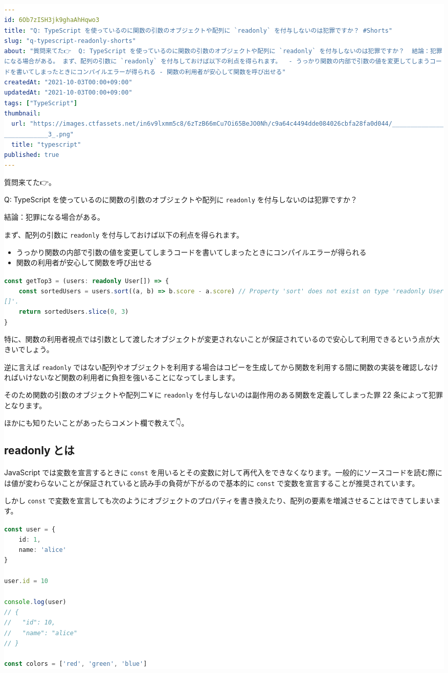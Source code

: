 ```yaml
---
id: 6Ob7zISH3jk9ghaAhHqwo3
title: "Q: TypeScript を使っているのに関数の引数のオブジェクトや配列に `readonly` を付与しないのは犯罪ですか？ #Shorts"
slug: "q-typescript-readonly-shorts"
about: "質問来てた👉  Q: TypeScript を使っているのに関数の引数のオブジェクトや配列に `readonly` を付与しないのは犯罪ですか？  結論：犯罪になる場合がある。 まず、配列の引数に `readonly` を付与しておけば以下の利点を得られます。  - うっかり関数の内部で引数の値を変更してしまうコードを書いてしまったときにコンパイルエラーが得られる - 関数の利用者が安心して関数を呼び出せる"
createdAt: "2021-10-03T00:00+09:00"
updatedAt: "2021-10-03T00:00+09:00"
tags: ["TypeScript"]
thumbnail:
  url: "https://images.ctfassets.net/in6v9lxmm5c8/6zTzB66mCu7Oi65BeJO0Nh/c9a64c4494dde084026cbfa28fa0d044/__________________________3_.png"
  title: "typescript"
published: true
---
```

質問来てた👉。

Q: TypeScript を使っているのに関数の引数のオブジェクトや配列に `readonly` を付与しないのは犯罪ですか？

結論：犯罪になる場合がある。

まず、配列の引数に `readonly` を付与しておけば以下の利点を得られます。

- うっかり関数の内部で引数の値を変更してしまうコードを書いてしまったときにコンパイルエラーが得られる
- 関数の利用者が安心して関数を呼び出せる

```typescript
const getTop3 = (users: readonly User[]) => {
    const sortedUsers = users.sort((a, b) => b.score - a.score) // Property 'sort' does not exist on type 'readonly User[]'.
    return sortedUsers.slice(0, 3)
}
```

特に、関数の利用者視点では引数として渡したオブジェクトが変更されないことが保証されているので安心して利用できるという点が大きいでしょう。

逆に言えば `readonly` ではない配列やオブジェクトを利用する場合はコピーを生成してから関数を利用する間に関数の実装を確認しなければいけないなど関数の利用者に負担を強いることになってしまします。

そのため関数の引数のオブジェクトや配列二￥に `readonly` を付与しないのは副作用のある関数を定義してしまった罪 22 条によって犯罪となります。

ほかにも知りたいことがあったらコメント欄で教えて👇。

## readonly とは

JavaScript では変数を宣言するときに `const` を用いるとその変数に対して再代入をできなくなります。一般的にソースコードを読む際には値が変わらないことが保証されていると読み手の負荷が下がるので基本的に `const` で変数を宣言することが推奨されています。

しかし `const` で変数を宣言しても次のようにオブジェクトのプロパティを書き換えたり、配列の要素を増減させることはできてしまいます。

```typescript
const user = {
    id: 1,
    name: 'alice'
}

user.id = 10

console.log(user)
// {
//   "id": 10,
//   "name": "alice"
// } 

const colors = ['red', 'green', 'blue']

```

[LOG]: [{